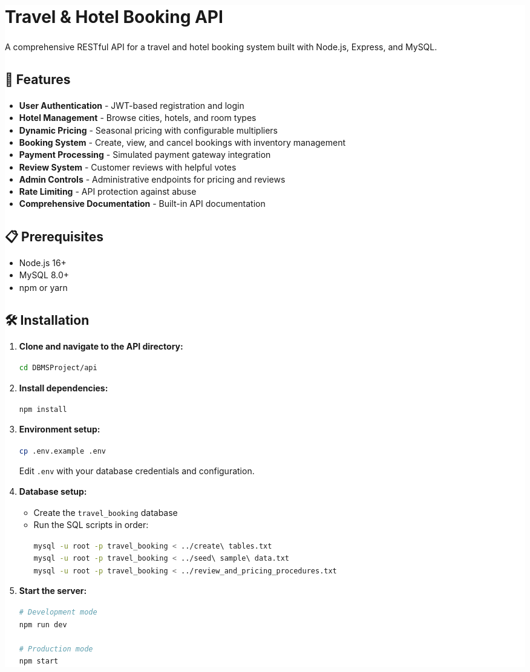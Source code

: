 # Travel & Hotel Booking API

A comprehensive RESTful API for a travel and hotel booking system built with Node.js, Express, and MySQL.

## 🚀 Features

- **User Authentication** - JWT-based registration and login
- **Hotel Management** - Browse cities, hotels, and room types
- **Dynamic Pricing** - Seasonal pricing with configurable multipliers
- **Booking System** - Create, view, and cancel bookings with inventory management
- **Payment Processing** - Simulated payment gateway integration
- **Review System** - Customer reviews with helpful votes
- **Admin Controls** - Administrative endpoints for pricing and reviews
- **Rate Limiting** - API protection against abuse
- **Comprehensive Documentation** - Built-in API documentation

## 📋 Prerequisites

- Node.js 16+ 
- MySQL 8.0+
- npm or yarn

## 🛠 Installation

1. **Clone and navigate to the API directory:**
   ```bash
   cd DBMSProject/api
   ```

2. **Install dependencies:**
   ```bash
   npm install
   ```

3. **Environment setup:**
   ```bash
   cp .env.example .env
   ```
   Edit `.env` with your database credentials and configuration.

4. **Database setup:**
   - Create the `travel_booking` database
   - Run the SQL scripts in order:
     ```bash
     mysql -u root -p travel_booking < ../create\ tables.txt
     mysql -u root -p travel_booking < ../seed\ sample\ data.txt
     mysql -u root -p travel_booking < ../review_and_pricing_procedures.txt
     ```

5. **Start the server:**
   ```bash
   # Development mode
   npm run dev
   
   # Production mode
   npm start
   ```
